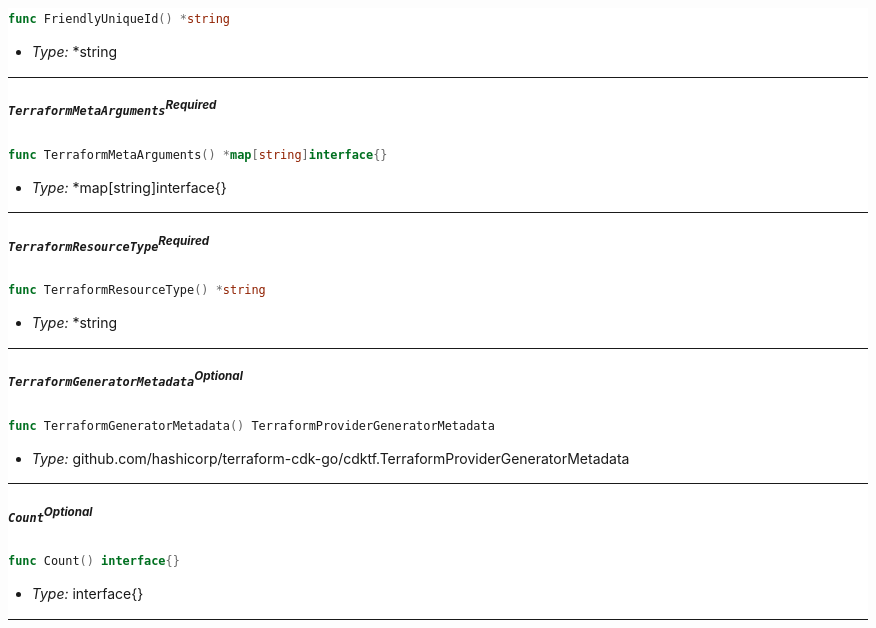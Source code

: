 ```go
func FriendlyUniqueId() *string
```

- *Type:* *string

---

##### `TerraformMetaArguments`<sup>Required</sup> <a name="TerraformMetaArguments" id="@cdktf/provider-opentelekomcloud.dataOpentelekomcloudLtsStreamsV2.DataOpentelekomcloudLtsStreamsV2.property.terraformMetaArguments"></a>

```go
func TerraformMetaArguments() *map[string]interface{}
```

- *Type:* *map[string]interface{}

---

##### `TerraformResourceType`<sup>Required</sup> <a name="TerraformResourceType" id="@cdktf/provider-opentelekomcloud.dataOpentelekomcloudLtsStreamsV2.DataOpentelekomcloudLtsStreamsV2.property.terraformResourceType"></a>

```go
func TerraformResourceType() *string
```

- *Type:* *string

---

##### `TerraformGeneratorMetadata`<sup>Optional</sup> <a name="TerraformGeneratorMetadata" id="@cdktf/provider-opentelekomcloud.dataOpentelekomcloudLtsStreamsV2.DataOpentelekomcloudLtsStreamsV2.property.terraformGeneratorMetadata"></a>

```go
func TerraformGeneratorMetadata() TerraformProviderGeneratorMetadata
```

- *Type:* github.com/hashicorp/terraform-cdk-go/cdktf.TerraformProviderGeneratorMetadata

---

##### `Count`<sup>Optional</sup> <a name="Count" id="@cdktf/provider-opentelekomcloud.dataOpentelekomcloudLtsStreamsV2.DataOpentelekomcloudLtsStreamsV2.property.count"></a>

```go
func Count() interface{}
```

- *Type:* interface{}

---

